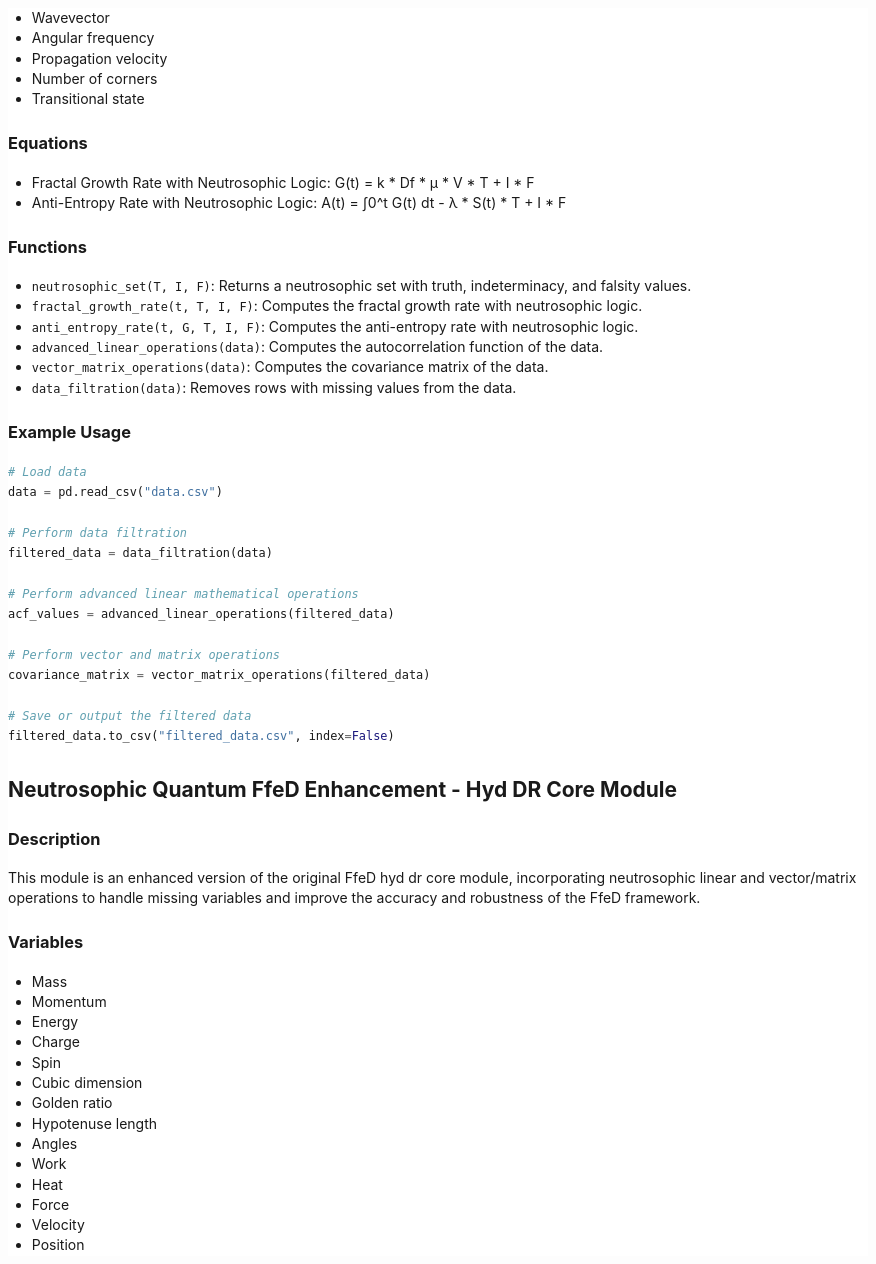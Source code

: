 - Wavevector
- Angular frequency
- Propagation velocity
- Number of corners
- Transitional state

### Equations
- Fractal Growth Rate with Neutrosophic Logic:
  G(t) = k * Df * μ * V * T + I * F
- Anti-Entropy Rate with Neutrosophic Logic:
  A(t) = ∫0^t G(t) dt - λ * S(t) * T + I * F

### Functions
- `neutrosophic_set(T, I, F)`: Returns a neutrosophic set with truth, indeterminacy, and falsity values.
- `fractal_growth_rate(t, T, I, F)`: Computes the fractal growth rate with neutrosophic logic.
- `anti_entropy_rate(t, G, T, I, F)`: Computes the anti-entropy rate with neutrosophic logic.
- `advanced_linear_operations(data)`: Computes the autocorrelation function of the data.
- `vector_matrix_operations(data)`: Computes the covariance matrix of the data.
- `data_filtration(data)`: Removes rows with missing values from the data.

### Example Usage
```python
# Load data
data = pd.read_csv("data.csv")

# Perform data filtration
filtered_data = data_filtration(data)

# Perform advanced linear mathematical operations
acf_values = advanced_linear_operations(filtered_data)

# Perform vector and matrix operations
covariance_matrix = vector_matrix_operations(filtered_data)

# Save or output the filtered data
filtered_data.to_csv("filtered_data.csv", index=False)
```

## Neutrosophic Quantum FfeD Enhancement - Hyd DR Core Module

### Description
This module is an enhanced version of the original FfeD hyd dr core module, incorporating neutrosophic linear and vector/matrix operations to handle missing variables and improve the accuracy and robustness of the FfeD framework.

### Variables
- Mass
- Momentum
- Energy
- Charge
- Spin
- Cubic dimension
- Golden ratio
- Hypotenuse length
- Angles
- Work
- Heat
- Force
- Velocity
- Position